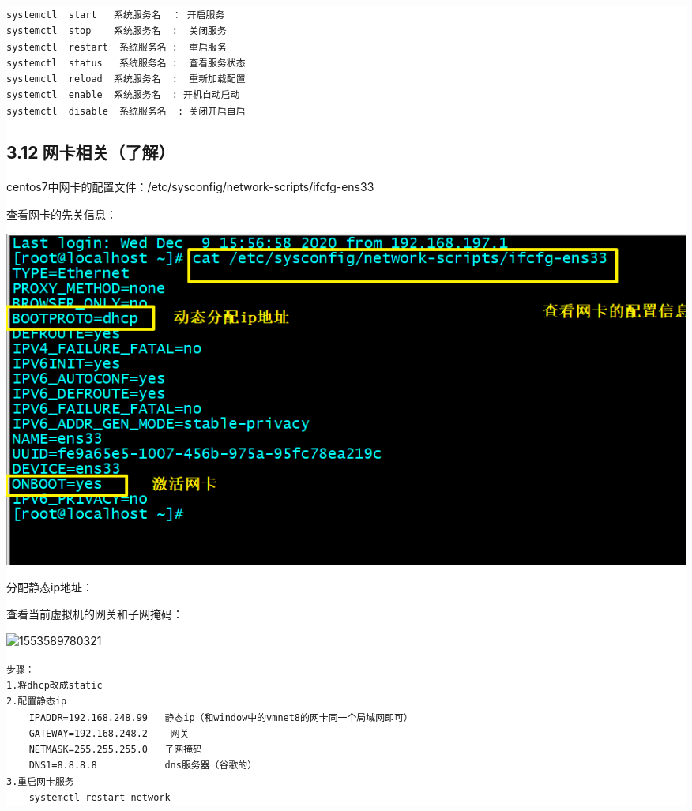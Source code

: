 ~~~
systemctl  start   系统服务名  ： 开启服务
systemctl  stop    系统服务名  :  关闭服务
systemctl  restart  系统服务名 :  重启服务
systemctl  status   系统服务名 :  查看服务状态
systemctl  reload  系统服务名  :  重新加载配置
systemctl  enable  系统服务名  : 开机自动启动
systemctl  disable  系统服务名  : 关闭开启自启
~~~



## 3.12 网卡相关（了解）

centos7中网卡的配置文件：/etc/sysconfig/network-scripts/ifcfg-ens33

查看网卡的先关信息：

![1607504554944](assets/1607504554944.png)



分配静态ip地址：

查看当前虚拟机的网关和子网掩码：

   ![1553589780321](/assets/1553589780321.png)

~~~
步骤：
1.将dhcp改成static
2.配置静态ip
	IPADDR=192.168.248.99   静态ip（和window中的vmnet8的网卡同一个局域网即可）
    GATEWAY=192.168.248.2    网关
    NETMASK=255.255.255.0   子网掩码
    DNS1=8.8.8.8            dns服务器（谷歌的）
3.重启网卡服务
	systemctl restart network
~~~
